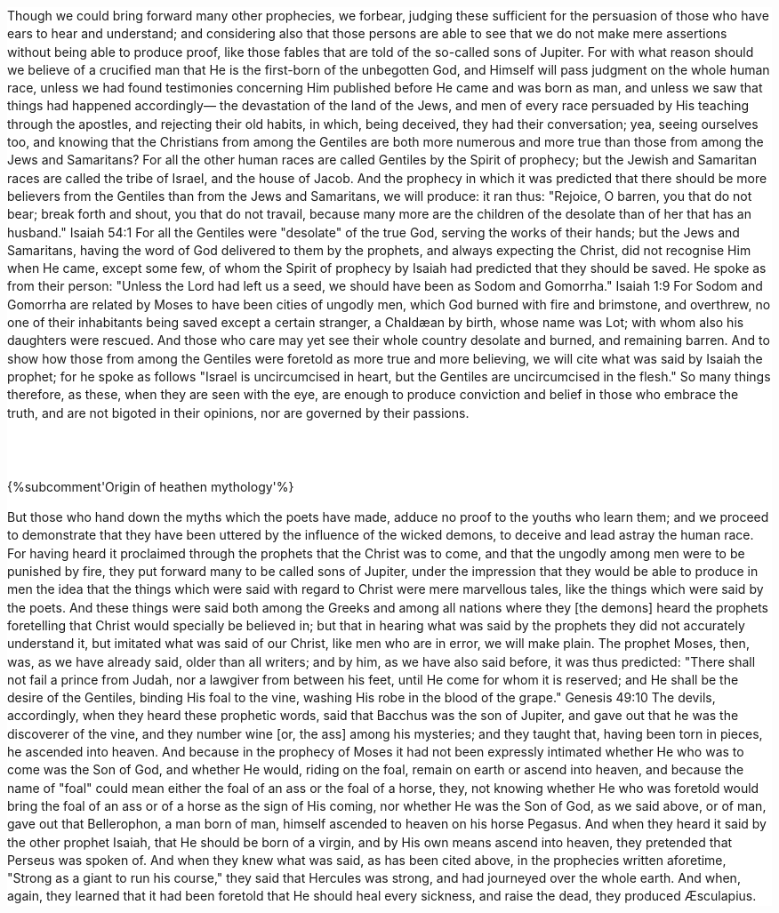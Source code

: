 Though we could bring forward many other prophecies, we forbear, judging these sufficient for the persuasion of those who have ears to hear and understand; and considering also that those persons are able to see that we do not make mere assertions without being able to produce proof, like those fables that are told of the so-called sons of Jupiter. For with what reason should we believe of a crucified man that He is the first-born of the unbegotten God, and Himself will pass judgment on the whole human race, unless we had found testimonies concerning Him published before He came and was born as man, and unless we saw that things had happened accordingly— the devastation of the land of the Jews, and men of every race persuaded by His teaching through the apostles, and rejecting their old habits, in which, being deceived, they had their conversation; yea, seeing ourselves too, and knowing that the Christians from among the Gentiles are both more numerous and more true than those from among the Jews and Samaritans? For all the other human races are called Gentiles by the Spirit of prophecy; but the Jewish and Samaritan races are called the tribe of Israel, and the house of Jacob. And the prophecy in which it was predicted that there should be more believers from the Gentiles than from the Jews and Samaritans, we will produce: it ran thus: "Rejoice, O barren, you that do not bear; break forth and shout, you that do not travail, because many more are the children of the desolate than of her that has an husband." Isaiah 54:1 For all the Gentiles were "desolate" of the true God, serving the works of their hands; but the Jews and Samaritans, having the word of God delivered to them by the prophets, and always expecting the Christ, did not recognise Him when He came, except some few, of whom the Spirit of prophecy by Isaiah had predicted that they should be saved. He spoke as from their person: "Unless the Lord had left us a seed, we should have been as Sodom and Gomorrha." Isaiah 1:9 For Sodom and Gomorrha are related by Moses to have been cities of ungodly men, which God burned with fire and brimstone, and overthrew, no one of their inhabitants being saved except a certain stranger, a Chaldæan by birth, whose name was Lot; with whom also his daughters were rescued. And those who care may yet see their whole country desolate and burned, and remaining barren. And to show how those from among the Gentiles were foretold as more true and more believing, we will cite what was said by Isaiah the prophet; for he spoke as follows "Israel is uncircumcised in heart, but the Gentiles are uncircumcised in the flesh." So many things therefore, as these, when they are seen with the eye, are enough to produce conviction and belief in those who embrace the truth, and are not bigoted in their opinions, nor are governed by their passions.

### &nbsp;

{%subcomment'Origin of heathen mythology'%}

But those who hand down the myths which the poets have made, adduce no proof to the youths who learn them; and we proceed to demonstrate that they have been uttered by the influence of the wicked demons, to deceive and lead astray the human race. For having heard it proclaimed through the prophets that the Christ was to come, and that the ungodly among men were to be punished by fire, they put forward many to be called sons of Jupiter, under the impression that they would be able to produce in men the idea that the things which were said with regard to Christ were mere marvellous tales, like the things which were said by the poets. And these things were said both among the Greeks and among all nations where they [the demons] heard the prophets foretelling that Christ would specially be believed in; but that in hearing what was said by the prophets they did not accurately understand it, but imitated what was said of our Christ, like men who are in error, we will make plain. The prophet Moses, then, was, as we have already said, older than all writers; and by him, as we have also said before, it was thus predicted: "There shall not fail a prince from Judah, nor a lawgiver from between his feet, until He come for whom it is reserved; and He shall be the desire of the Gentiles, binding His foal to the vine, washing His robe in the blood of the grape." Genesis 49:10 The devils, accordingly, when they heard these prophetic words, said that Bacchus was the son of Jupiter, and gave out that he was the discoverer of the vine, and they number wine [or, the ass] among his mysteries; and they taught that, having been torn in pieces, he ascended into heaven. And because in the prophecy of Moses it had not been expressly intimated whether He who was to come was the Son of God, and whether He would, riding on the foal, remain on earth or ascend into heaven, and because the name of "foal" could mean either the foal of an ass or the foal of a horse, they, not knowing whether He who was foretold would bring the foal of an ass or of a horse as the sign of His coming, nor whether He was the Son of God, as we said above, or of man, gave out that Bellerophon, a man born of man, himself ascended to heaven on his horse Pegasus. And when they heard it said by the other prophet Isaiah, that He should be born of a virgin, and by His own means ascend into heaven, they pretended that Perseus was spoken of. And when they knew what was said, as has been cited above, in the prophecies written aforetime, "Strong as a giant to run his course," they said that Hercules was strong, and had journeyed over the whole earth. And when, again, they learned that it had been foretold that He should heal every sickness, and raise the dead, they produced Æsculapius.
